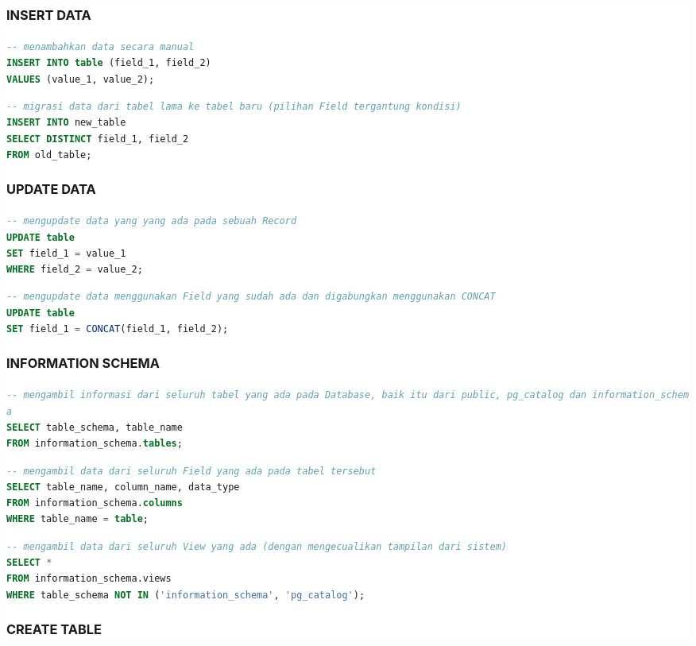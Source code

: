 ### INSERT DATA

```sql
-- menambahkan data secara manual
INSERT INTO table (field_1, field_2)
VALUES (value_1, value_2);
```

```sql
-- migrasi data dari tabel lama ke tabel baru (pilihan Field tergantung kondisi)
INSERT INTO new_table
SELECT DISTINCT field_1, field_2
FROM old_table;
```

### UPDATE DATA

```sql
-- mengupdate data yang yang ada pada sebuah Record
UPDATE table
SET field_1 = value_1
WHERE field_2 = value_2;

```

```sql
-- mengupdate data menggunakan Field yang sudah ada dan digabungkan menggunakan CONCAT
UPDATE table
SET field_1 = CONCAT(field_1, field_2);
```

### INFORMATION SCHEMA

```sql
-- mengambil informasi dari seluruh tabel yang ada pada Database, baik itu dari public, pg_catalog dan information_schema
SELECT table_schema, table_name
FROM information_schema.tables;
```

```sql
-- mengambil data dari seluruh Field yang ada pada tabel tersebut
SELECT table_name, column_name, data_type
FROM information_schema.columns
WHERE table_name = table;
```

```sql
-- mengambil data dari seluruh View yang ada (dengan mengecualikan tampilan dari sistem)
SELECT *
FROM information_schema.views
WHERE table_schema NOT IN ('information_schema', 'pg_catalog');
```

### CREATE TABLE
